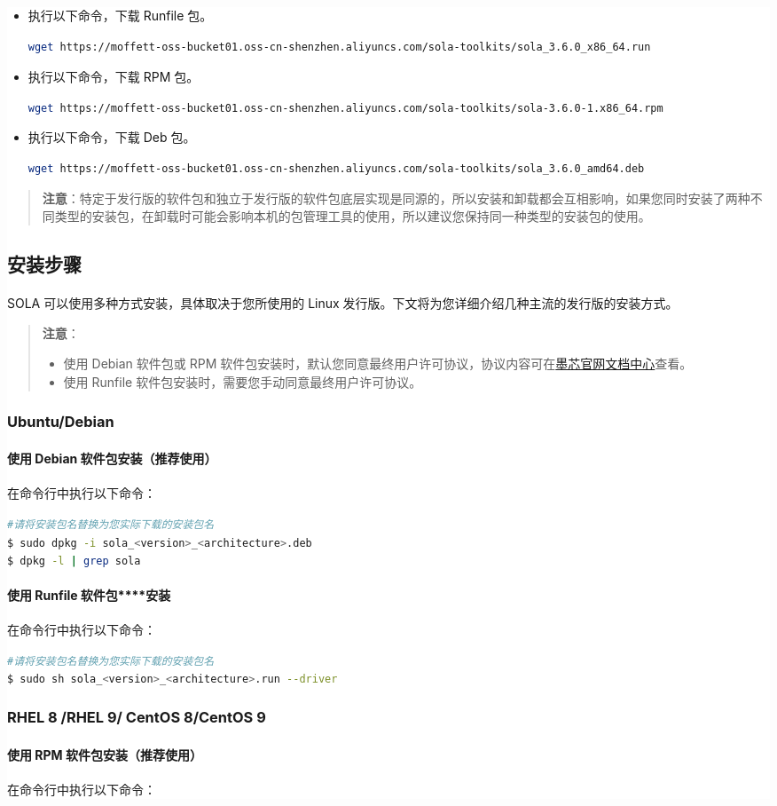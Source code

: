 - 执行以下命令，下载 Runfile 包。

  ```Bash
  wget https://moffett-oss-bucket01.oss-cn-shenzhen.aliyuncs.com/sola-toolkits/sola_3.6.0_x86_64.run
  ```

- 执行以下命令，下载 RPM 包。

  ```Bash
  wget https://moffett-oss-bucket01.oss-cn-shenzhen.aliyuncs.com/sola-toolkits/sola-3.6.0-1.x86_64.rpm
  ```

- 执行以下命令，下载 Deb 包。

  ```Bash
  wget https://moffett-oss-bucket01.oss-cn-shenzhen.aliyuncs.com/sola-toolkits/sola_3.6.0_amd64.deb
  ```

> **注意**：特定于发行版的软件包和独立于发行版的软件包底层实现是同源的，所以安装和卸载都会互相影响，如果您同时安装了两种不同类型的安装包，在卸载时可能会影响本机的包管理工具的使用，所以建议您保持同一种类型的安装包的使用。

## **安装步骤**

SOLA 可以使用多种方式安装，具体取决于您所使用的 Linux 发行版。下文将为您详细介绍几种主流的发行版的安装方式。

> **注意**：
>
> - 使用 Debian 软件包或 RPM 软件包安装时，默认您同意最终用户许可协议，协议内容可在[墨芯官网文档中心](https://docs.moffettai.com/)查看。
> - 使用 Runfile 软件包安装时，需要您手动同意最终用户许可协议。

### **Ubuntu/Debian**

#### **使用 Debian 软件包安装（推荐使用）**

在命令行中执行以下命令：

```Bash
#请将安装包名替换为您实际下载的安装包名
$ sudo dpkg -i sola_<version>_<architecture>.deb
$ dpkg -l | grep sola
```

#### **使用 Runfile 软件包****安装**

在命令行中执行以下命令：

```Bash
#请将安装包名替换为您实际下载的安装包名
$ sudo sh sola_<version>_<architecture>.run --driver
```

### **RHEL 8 /RHEL 9/ CentOS 8/CentOS 9**

#### **使用 RPM 软件包安装（推荐使用）**

在命令行中执行以下命令：
